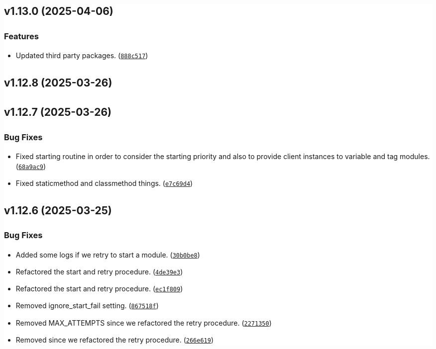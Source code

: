 
## v1.13.0 (2025-04-06)

### Features

- Updated third party packages.
  ([`888c517`](https://github.com/core4x/collectu-core/commit/888c51788fa4a97f7db493eee03ba02c7399bd10))


## v1.12.8 (2025-03-26)


## v1.12.7 (2025-03-26)

### Bug Fixes

- Fixed starting routine in order to consider the starting priority and also to provide client
  instances to variable and tag modules.
  ([`68a9ac9`](https://github.com/core4x/collectu-core/commit/68a9ac9c6b0b3b737cb79954403f45ec2ca52a3b))

- Fixed staticmethod and classmethod things.
  ([`e7c69d4`](https://github.com/core4x/collectu-core/commit/e7c69d435b5d1d7e65afb32fb5ff692d3dfd8354))


## v1.12.6 (2025-03-25)

### Bug Fixes

- Added some logs if we retry to start a module.
  ([`30b0be8`](https://github.com/core4x/collectu-core/commit/30b0be8846cd1a0e61f2eeb693c811884f6a4410))

- Refactored the start and retry procedure.
  ([`4de39e3`](https://github.com/core4x/collectu-core/commit/4de39e3f6b942541f8ac99b6659fdd06859eca35))

- Refactored the start and retry procedure.
  ([`ec1f809`](https://github.com/core4x/collectu-core/commit/ec1f809c1336b347cda2fb3f6b7cb4f4c938ce41))

- Removed ignore_start_fail setting.
  ([`867518f`](https://github.com/core4x/collectu-core/commit/867518f324c5bfcfac5f1d1bac479aa6d50d4aca))

- Removed MAX_ATTEMPTS since we refactored the retry procedure.
  ([`2271350`](https://github.com/core4x/collectu-core/commit/227135060272c88e19668750dad56dc2f04ee10b))

- Removed since we refactored the retry procedure.
  ([`266e619`](https://github.com/core4x/collectu-core/commit/266e619e03b86fa60efeab3ba75a7f55666cc110))
